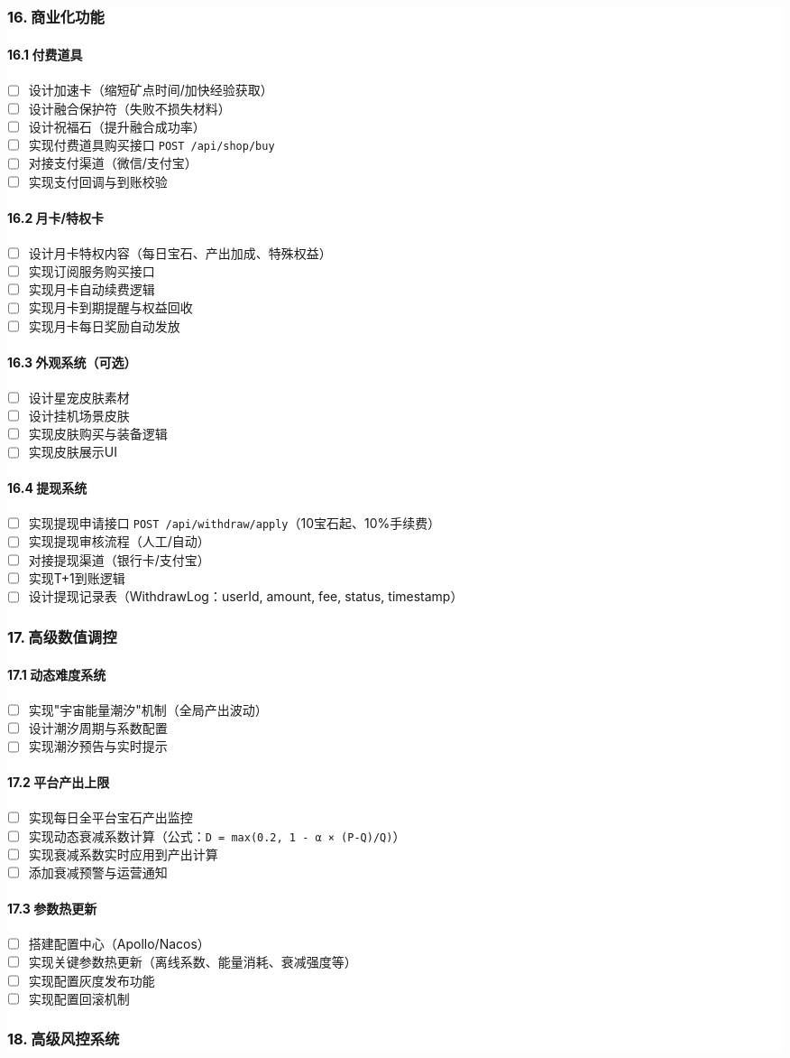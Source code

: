 ### 16. 商业化功能

#### 16.1 付费道具
- [ ] 设计加速卡（缩短矿点时间/加快经验获取）
- [ ] 设计融合保护符（失败不损失材料）
- [ ] 设计祝福石（提升融合成功率）
- [ ] 实现付费道具购买接口 `POST /api/shop/buy`
- [ ] 对接支付渠道（微信/支付宝）
- [ ] 实现支付回调与到账校验

#### 16.2 月卡/特权卡
- [ ] 设计月卡特权内容（每日宝石、产出加成、特殊权益）
- [ ] 实现订阅服务购买接口
- [ ] 实现月卡自动续费逻辑
- [ ] 实现月卡到期提醒与权益回收
- [ ] 实现月卡每日奖励自动发放

#### 16.3 外观系统（可选）
- [ ] 设计星宠皮肤素材
- [ ] 设计挂机场景皮肤
- [ ] 实现皮肤购买与装备逻辑
- [ ] 实现皮肤展示UI

#### 16.4 提现系统
- [ ] 实现提现申请接口 `POST /api/withdraw/apply`（10宝石起、10%手续费）
- [ ] 实现提现审核流程（人工/自动）
- [ ] 对接提现渠道（银行卡/支付宝）
- [ ] 实现T+1到账逻辑
- [ ] 设计提现记录表（WithdrawLog：userId, amount, fee, status, timestamp）

### 17. 高级数值调控

#### 17.1 动态难度系统
- [ ] 实现"宇宙能量潮汐"机制（全局产出波动）
- [ ] 设计潮汐周期与系数配置
- [ ] 实现潮汐预告与实时提示

#### 17.2 平台产出上限
- [ ] 实现每日全平台宝石产出监控
- [ ] 实现动态衰减系数计算（公式：`D = max(0.2, 1 - α × (P-Q)/Q)`）
- [ ] 实现衰减系数实时应用到产出计算
- [ ] 添加衰减预警与运营通知

#### 17.3 参数热更新
- [ ] 搭建配置中心（Apollo/Nacos）
- [ ] 实现关键参数热更新（离线系数、能量消耗、衰减强度等）
- [ ] 实现配置灰度发布功能
- [ ] 实现配置回滚机制

### 18. 高级风控系统
